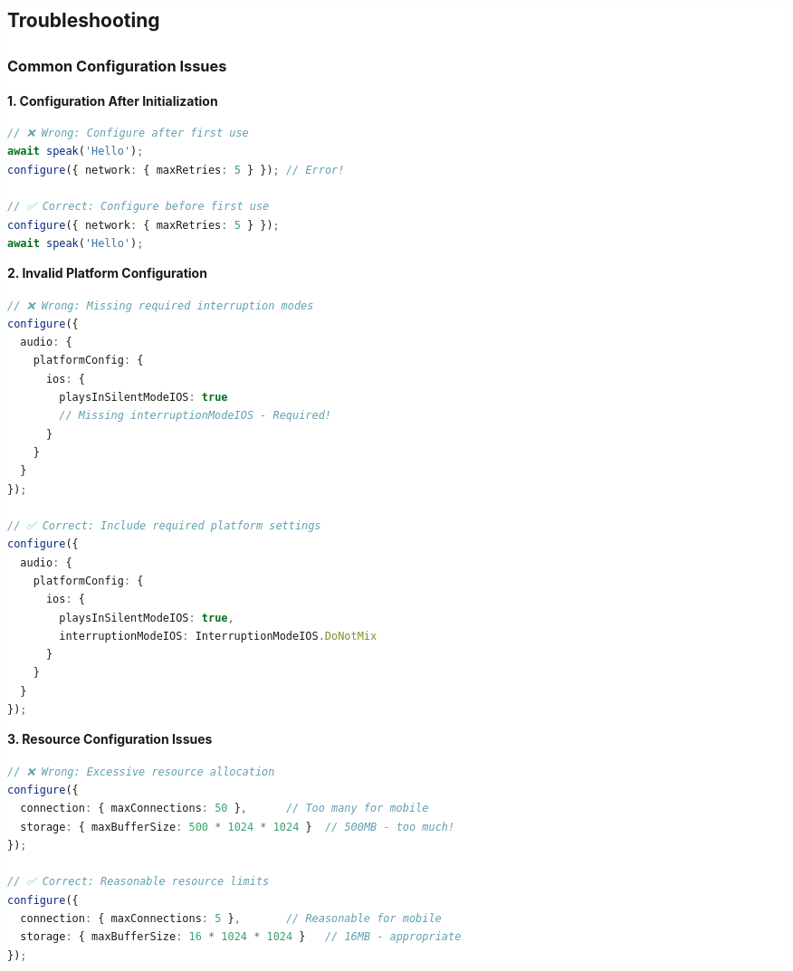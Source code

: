 ## Troubleshooting

### Common Configuration Issues

**1. Configuration After Initialization**
```typescript
// ❌ Wrong: Configure after first use
await speak('Hello');
configure({ network: { maxRetries: 5 } }); // Error!

// ✅ Correct: Configure before first use
configure({ network: { maxRetries: 5 } });
await speak('Hello');
```

**2. Invalid Platform Configuration**
```typescript
// ❌ Wrong: Missing required interruption modes
configure({
  audio: {
    platformConfig: {
      ios: {
        playsInSilentModeIOS: true
        // Missing interruptionModeIOS - Required!
      }
    }
  }
});

// ✅ Correct: Include required platform settings
configure({
  audio: {
    platformConfig: {
      ios: {
        playsInSilentModeIOS: true,
        interruptionModeIOS: InterruptionModeIOS.DoNotMix
      }
    }
  }
});
```

**3. Resource Configuration Issues**
```typescript
// ❌ Wrong: Excessive resource allocation
configure({
  connection: { maxConnections: 50 },      // Too many for mobile
  storage: { maxBufferSize: 500 * 1024 * 1024 }  // 500MB - too much!
});

// ✅ Correct: Reasonable resource limits
configure({
  connection: { maxConnections: 5 },       // Reasonable for mobile
  storage: { maxBufferSize: 16 * 1024 * 1024 }   // 16MB - appropriate
});
```
